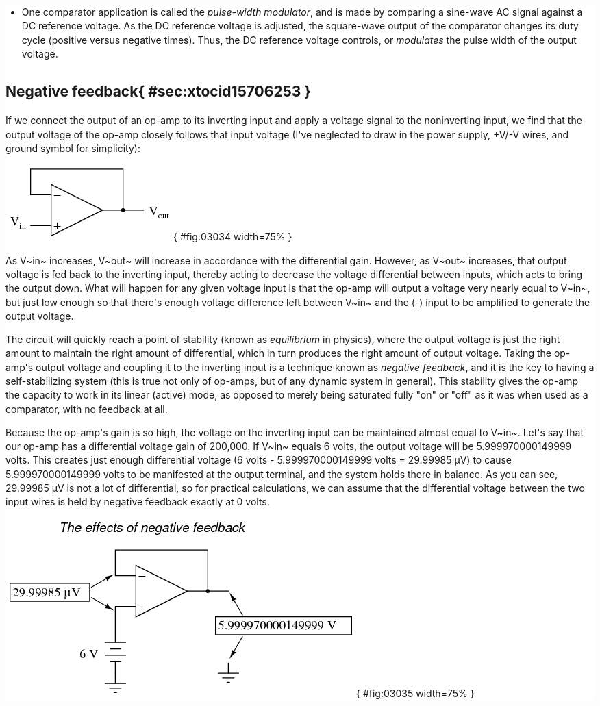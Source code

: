 - One comparator application is called the _pulse-width modulator_, and is made by comparing a sine-wave AC signal against a DC reference voltage. As the DC reference voltage is adjusted, the square-wave output of the comparator changes its duty cycle (positive versus negative times). Thus, the DC reference voltage controls, or _modulates_ the pulse width of the output voltage.

## Negative feedback{ #sec:xtocid15706253 }

If we connect the output of an op-amp to its inverting input and apply a voltage signal to the noninverting input, we find that the output voltage of the op-amp closely follows that input voltage (I've neglected to draw in the power supply, +V/-V wires, and ground symbol for simplicity):

![](media/03034.png){ #fig:03034 width=75% }

As V~in~ increases, V~out~ will increase in accordance with the differential gain. However, as V~out~ increases, that output voltage is fed back to the inverting input, thereby acting to decrease the voltage differential between inputs, which acts to bring the output down. What will happen for any given voltage input is that the op-amp will output a voltage very nearly equal to V~in~, but just low enough so that there's enough voltage difference left between V~in~ and the (-) input to be amplified to generate the output voltage.

The circuit will quickly reach a point of stability (known as _equilibrium_ in physics), where the output voltage is just the right amount to maintain the right amount of differential, which in turn produces the right amount of output voltage. Taking the op-amp's output voltage and coupling it to the inverting input is a technique known as _negative feedback_, and it is the key to having a self-stabilizing system (this is true not only of op-amps, but of any dynamic system in general). This stability gives the op-amp the capacity to work in its linear (active) mode, as opposed to merely being saturated fully \"on\" or \"off\" as it was when used as a comparator, with no feedback at all.

Because the op-amp's gain is so high, the voltage on the inverting input can be maintained almost equal to V~in~. Let's say that our op-amp has a differential voltage gain of 200,000. If V~in~ equals 6 volts, the output voltage will be 5.999970000149999 volts. This creates just enough differential voltage (6 volts - 5.999970000149999 volts = 29.99985 µV) to cause 5.999970000149999 volts to be manifested at the output terminal, and the system holds there in balance. As you can see, 29.99985 µV is not a lot of differential, so for practical calculations, we can assume that the differential voltage between the two input wires is held by negative feedback exactly at 0 volts.

![](media/03035.png){ #fig:03035 width=75% }
